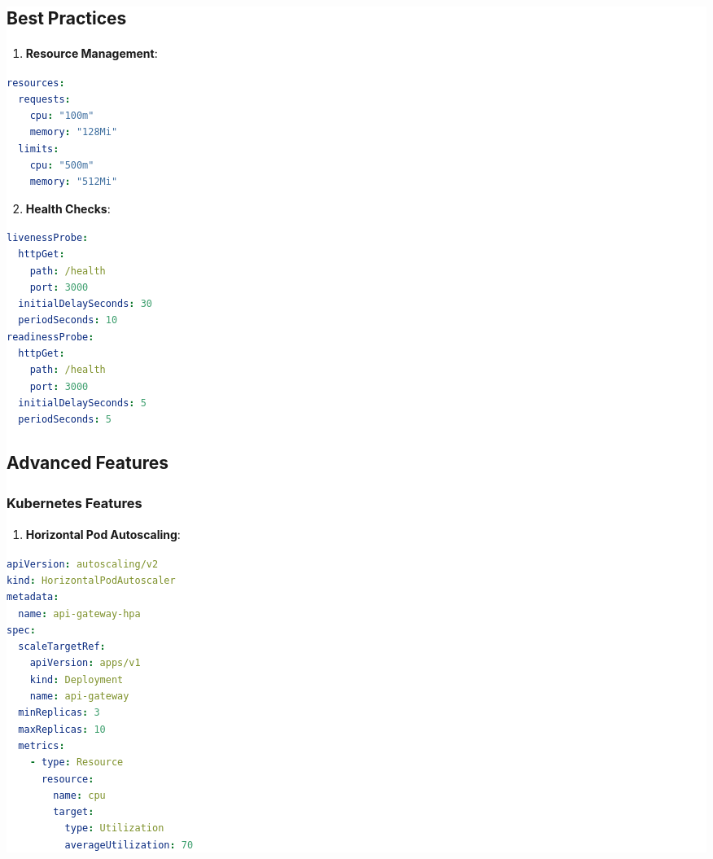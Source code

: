## Best Practices

1. **Resource Management**:
```yaml
resources:
  requests:
    cpu: "100m"
    memory: "128Mi"
  limits:
    cpu: "500m"
    memory: "512Mi"
```

2. **Health Checks**:
```yaml
livenessProbe:
  httpGet:
    path: /health
    port: 3000
  initialDelaySeconds: 30
  periodSeconds: 10
readinessProbe:
  httpGet:
    path: /health
    port: 3000
  initialDelaySeconds: 5
  periodSeconds: 5
```

## Advanced Features

### Kubernetes Features

1. **Horizontal Pod Autoscaling**:
```yaml
apiVersion: autoscaling/v2
kind: HorizontalPodAutoscaler
metadata:
  name: api-gateway-hpa
spec:
  scaleTargetRef:
    apiVersion: apps/v1
    kind: Deployment
    name: api-gateway
  minReplicas: 3
  maxReplicas: 10
  metrics:
    - type: Resource
      resource:
        name: cpu
        target:
          type: Utilization
          averageUtilization: 70
```
